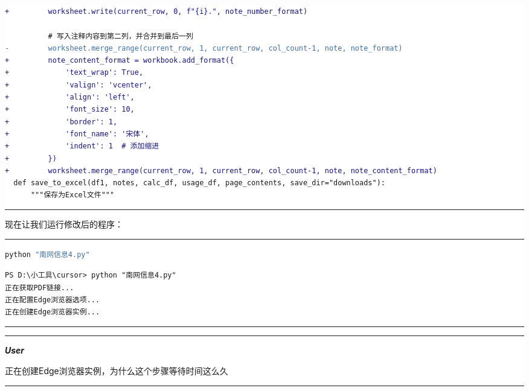 ```diff
+         worksheet.write(current_row, 0, f"{i}.", note_number_format)
          
          # 写入注释内容到第二列，并合并到最后一列
-         worksheet.merge_range(current_row, 1, current_row, col_count-1, note, note_format)
+         note_content_format = workbook.add_format({
+             'text_wrap': True,
+             'valign': 'vcenter',
+             'align': 'left',
+             'font_size': 10,
+             'border': 1,
+             'font_name': '宋体',
+             'indent': 1  # 添加缩进
+         })
+         worksheet.merge_range(current_row, 1, current_row, col_count-1, note, note_content_format)
  def save_to_excel(df1, notes, calc_df, usage_df, page_contents, save_dir="downloads"):
      """保存为Excel文件"""
```

---



















现在让我们运行修改后的程序：

---

```bash
python "南网信息4.py"
```

```
PS D:\小工具\cursor> python "南网信息4.py"
正在获取PDF链接...
正在配置Edge浏览器选项...
正在创建Edge浏览器实例...
```

---



---

_**User**_

正在创建Edge浏览器实例，为什么这个步骤等待时间这么久

---